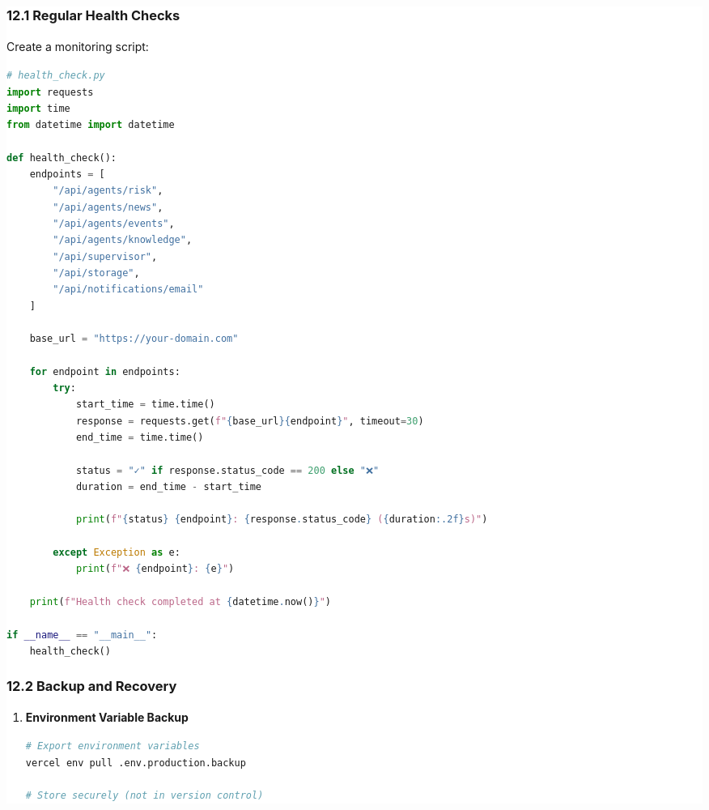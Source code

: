 ### 12.1 Regular Health Checks

Create a monitoring script:

```python
# health_check.py
import requests
import time
from datetime import datetime

def health_check():
    endpoints = [
        "/api/agents/risk",
        "/api/agents/news", 
        "/api/agents/events",
        "/api/agents/knowledge",
        "/api/supervisor",
        "/api/storage",
        "/api/notifications/email"
    ]
    
    base_url = "https://your-domain.com"
    
    for endpoint in endpoints:
        try:
            start_time = time.time()
            response = requests.get(f"{base_url}{endpoint}", timeout=30)
            end_time = time.time()
            
            status = "✓" if response.status_code == 200 else "❌"
            duration = end_time - start_time
            
            print(f"{status} {endpoint}: {response.status_code} ({duration:.2f}s)")
            
        except Exception as e:
            print(f"❌ {endpoint}: {e}")
    
    print(f"Health check completed at {datetime.now()}")

if __name__ == "__main__":
    health_check()
```

### 12.2 Backup and Recovery

1. **Environment Variable Backup**
   ```bash
   # Export environment variables
   vercel env pull .env.production.backup
   
   # Store securely (not in version control)
   ```

